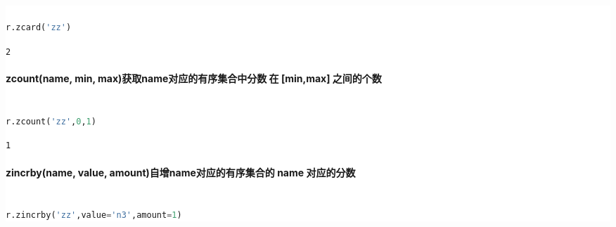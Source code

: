 



```python

r.zcard('zz')

```









    2







#### zcount(name, min, max)获取name对应的有序集合中分数 在 [min,max] 之间的个数







```python

r.zcount('zz',0,1)

```









    1







#### zincrby(name, value, amount)自增name对应的有序集合的 name 对应的分数







```python

r.zincrby('zz',value='n3',amount=1)

```






